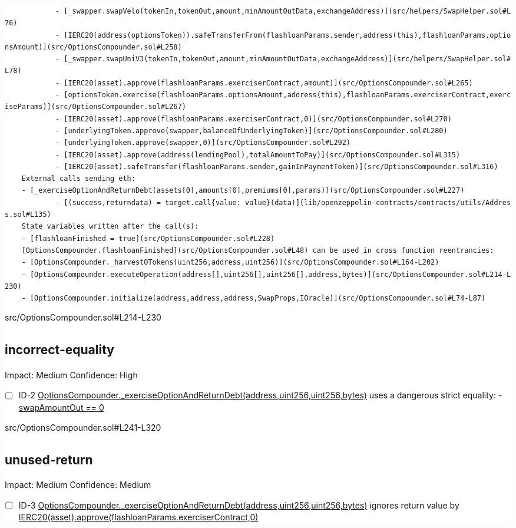                 - [_swapper.swapVelo(tokenIn,tokenOut,amount,minAmountOutData,exchangeAddress)](src/helpers/SwapHelper.sol#L76)
                - [IERC20(address(optionsToken)).safeTransferFrom(flashloanParams.sender,address(this),flashloanParams.optionsAmount)](src/OptionsCompounder.sol#L258)
                - [_swapper.swapUniV3(tokenIn,tokenOut,amount,minAmountOutData,exchangeAddress)](src/helpers/SwapHelper.sol#L78)
                - [IERC20(asset).approve(flashloanParams.exerciserContract,amount)](src/OptionsCompounder.sol#L265)
                - [optionsToken.exercise(flashloanParams.optionsAmount,address(this),flashloanParams.exerciserContract,exerciseParams)](src/OptionsCompounder.sol#L267)
                - [IERC20(asset).approve(flashloanParams.exerciserContract,0)](src/OptionsCompounder.sol#L270)
                - [underlyingToken.approve(swapper,balanceOfUnderlyingToken)](src/OptionsCompounder.sol#L280)
                - [underlyingToken.approve(swapper,0)](src/OptionsCompounder.sol#L292)
                - [IERC20(asset).approve(address(lendingPool),totalAmountToPay)](src/OptionsCompounder.sol#L315)
                - [IERC20(asset).safeTransfer(flashloanParams.sender,gainInPaymentToken)](src/OptionsCompounder.sol#L316)
        External calls sending eth:
        - [_exerciseOptionAndReturnDebt(assets[0],amounts[0],premiums[0],params)](src/OptionsCompounder.sol#L227)
                - [(success,returndata) = target.call{value: value}(data)](lib/openzeppelin-contracts/contracts/utils/Address.sol#L135)
        State variables written after the call(s):
        - [flashloanFinished = true](src/OptionsCompounder.sol#L228)
        [OptionsCompounder.flashloanFinished](src/OptionsCompounder.sol#L48) can be used in cross function reentrancies:
        - [OptionsCompounder._harvestOTokens(uint256,address,uint256)](src/OptionsCompounder.sol#L164-L202)
        - [OptionsCompounder.executeOperation(address[],uint256[],uint256[],address,bytes)](src/OptionsCompounder.sol#L214-L230)
        - [OptionsCompounder.initialize(address,address,address,SwapProps,IOracle)](src/OptionsCompounder.sol#L74-L87)

src/OptionsCompounder.sol#L214-L230


## incorrect-equality
Impact: Medium
Confidence: High
 - [ ] ID-2
[OptionsCompounder._exerciseOptionAndReturnDebt(address,uint256,uint256,bytes)](src/OptionsCompounder.sol#L241-L320) uses a dangerous strict equality:
        - [swapAmountOut == 0](src/OptionsCompounder.sol#L287)

src/OptionsCompounder.sol#L241-L320


## unused-return
Impact: Medium
Confidence: Medium
 - [ ] ID-3
[OptionsCompounder._exerciseOptionAndReturnDebt(address,uint256,uint256,bytes)](src/OptionsCompounder.sol#L241-L320) ignores return value by [IERC20(asset).approve(flashloanParams.exerciserContract,0)](src/OptionsCompounder.sol#L270)

